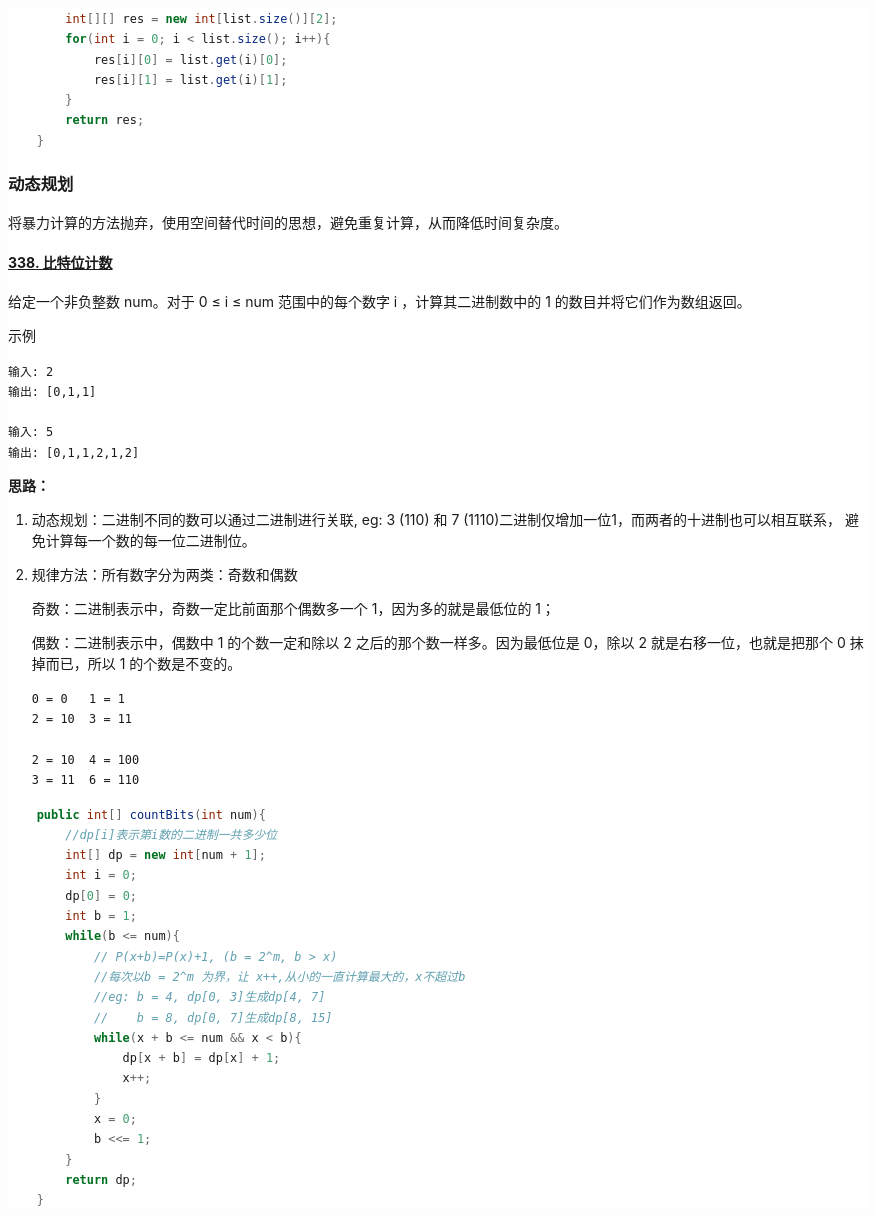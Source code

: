 ```java
        int[][] res = new int[list.size()][2];
        for(int i = 0; i < list.size(); i++){
            res[i][0] = list.get(i)[0];
            res[i][1] = list.get(i)[1];
        }
        return res;
    }
```

### 动态规划

将暴力计算的方法抛弃，使用空间替代时间的思想，避免重复计算，从而降低时间复杂度。

#### [338. 比特位计数](https://leetcode-cn.com/problems/counting-bits/)

给定一个非负整数 num。对于 0 ≤ i ≤ num 范围中的每个数字 i ，计算其二进制数中的 1 的数目并将它们作为数组返回。

示例

```html
输入: 2
输出: [0,1,1]

输入: 5
输出: [0,1,1,2,1,2]
```

**思路：**

1. 动态规划：二进制不同的数可以通过二进制进行关联, eg: 3 (110) 和 7 (1110)二进制仅增加一位1，而两者的十进制也可以相互联系， 避免计算每一个数的每一位二进制位。

2. 规律方法：所有数字分为两类：奇数和偶数

   奇数：二进制表示中，奇数一定比前面那个偶数多一个 1，因为多的就是最低位的 1；

   偶数：二进制表示中，偶数中 1 的个数一定和除以 2 之后的那个数一样多。因为最低位是 0，除以 2 就是右移一位，也就是把那个 0 抹掉而已，所以 1 的个数是不变的。

   ```html
   0 = 0   1 = 1
   2 = 10  3 = 11
   
   2 = 10  4 = 100
   3 = 11  6 = 110
   ```

   

```java
	public int[] countBits(int num){
        //dp[i]表示第i数的二进制一共多少位
        int[] dp = new int[num + 1];
        int i = 0;
        dp[0] = 0;
        int b = 1;
        while(b <= num){
            // P(x+b)=P(x)+1, (b = 2^m, b > x)
            //每次以b = 2^m 为界，让 x++,从小的一直计算最大的，x不超过b
            //eg: b = 4, dp[0, 3]生成dp[4, 7]
            //	  b = 8, dp[0, 7]生成dp[8, 15]
            while(x + b <= num && x < b){
                dp[x + b] = dp[x] + 1;
                x++;
            }
            x = 0;
            b <<= 1;
        }
        return dp;
    }

```